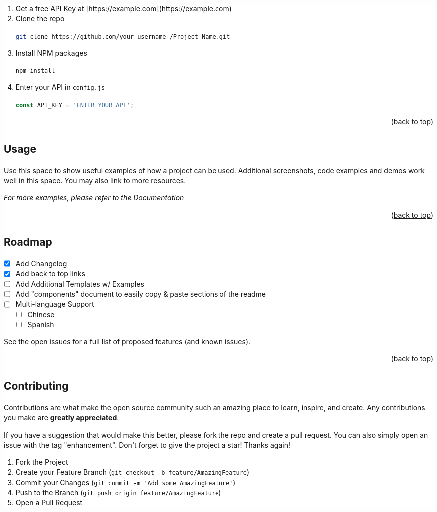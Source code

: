 1. Get a free API Key at [https://example.com](https://example.com)
2. Clone the repo
   ```sh
   git clone https://github.com/your_username_/Project-Name.git
   ```
3. Install NPM packages
   ```sh
   npm install
   ```
4. Enter your API in `config.js`
   ```js
   const API_KEY = 'ENTER YOUR API';
   ```

<p align="right">(<a href="#readme-top">back to top</a>)</p>




## Usage

Use this space to show useful examples of how a project can be used. Additional screenshots, code examples and demos work well in this space. You may also link to more resources.

_For more examples, please refer to the [Documentation](https://example.com)_

<p align="right">(<a href="#readme-top">back to top</a>)</p>




## Roadmap

- [x] Add Changelog
- [x] Add back to top links
- [ ] Add Additional Templates w/ Examples
- [ ] Add "components" document to easily copy & paste sections of the readme
- [ ] Multi-language Support
    - [ ] Chinese
    - [ ] Spanish

See the [open issues](https://github.com/ayoubchawkiPRO/application-based-architecture-micro-service) for a full list of proposed features (and known issues).

<p align="right">(<a href="#readme-top">back to top</a>)</p>




## Contributing

Contributions are what make the open source community such an amazing place to learn, inspire, and create. Any contributions you make are **greatly appreciated**.

If you have a suggestion that would make this better, please fork the repo and create a pull request. You can also simply open an issue with the tag "enhancement".
Don't forget to give the project a star! Thanks again!

1. Fork the Project
2. Create your Feature Branch (`git checkout -b feature/AmazingFeature`)
3. Commit your Changes (`git commit -m 'Add some AmazingFeature'`)
4. Push to the Branch (`git push origin feature/AmazingFeature`)
5. Open a Pull Request


[contributors-shield]: https://img.shields.io/github/contributors/othneildrew/Best-README-Template.svg?style=for-the-badge
[contributors-url]: https://github.com/othneildrew/Best-README-Template/graphs/contributors
[forks-shield]: https://img.shields.io/github/forks/othneildrew/Best-README-Template.svg?style=for-the-badge
[forks-url]: https://github.com/othneildrew/Best-README-Template/network/members
[stars-shield]: https://img.shields.io/github/stars/othneildrew/Best-README-Template.svg?style=for-the-badge
[stars-url]: https://github.com/othneildrew/Best-README-Template/stargazers
[issues-shield]: https://img.shields.io/github/issues/othneildrew/Best-README-Template.svg?style=for-the-badge
[issues-url]: https://github.com/othneildrew/Best-README-Template/issues
[license-shield]: https://img.shields.io/github/license/othneildrew/Best-README-Template.svg?style=for-the-badge
[license-url]: https://github.com/othneildrew/Best-README-Template/blob/master/LICENSE.txt
[linkedin-shield]: https://img.shields.io/badge/-LinkedIn-black.svg?style=for-the-badge&logo=linkedin&colorB=555
[linkedin-url]: https://linkedin.com/in/othneildrew
[product-screenshot]: images/screenshot.png
[Next.js]: https://img.shields.io/badge/next.js-000000?style=for-the-badge&logo=nextdotjs&logoColor=white
[Next-url]: https://nextjs.org/
[React.js]: https://img.shields.io/badge/React-20232A?style=for-the-badge&logo=react&logoColor=61DAFB
[React-url]: https://reactjs.org/
[Vue.js]: https://img.shields.io/badge/Vue.js-35495E?style=for-the-badge&logo=vuedotjs&logoColor=4FC08D
[Vue-url]: https://vuejs.org/
[Angular.io]: https://img.shields.io/badge/Angular-DD0031?style=for-the-badge&logo=angular&logoColor=white
[Angular-url]: https://angular.io/
[Svelte.dev]: https://img.shields.io/badge/Svelte-4A4A55?style=for-the-badge&logo=svelte&logoColor=FF3E00
[Svelte-url]: https://svelte.dev/
[Laravel.com]: https://img.shields.io/badge/Laravel-FF2D20?style=for-the-badge&logo=laravel&logoColor=white
[Laravel-url]: https://laravel.com
[Bootstrap.com]: https://img.shields.io/badge/Bootstrap-563D7C?style=for-the-badge&logo=bootstrap&logoColor=white
[Bootstrap-url]: https://getbootstrap.com
[JQuery.com]: https://img.shields.io/badge/jQuery-0769AD?style=for-the-badge&logo=jquery&logoColor=white
[JQuery-url]: https://jquery.com 